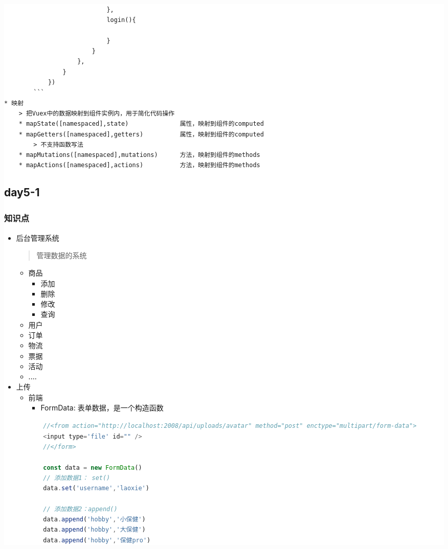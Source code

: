                                 },
                                login(){

                                }
                            }
                        },
                    }
                })
            ```
    * 映射
        > 把Vuex中的数据映射到组件实例内，用于简化代码操作
        * mapState([namespaced],state)              属性，映射到组件的computed
        * mapGetters([namespaced],getters)          属性，映射到组件的computed
            > 不支持函数写法
        * mapMutations([namespaced],mutations)      方法，映射到组件的methods
        * mapActions([namespaced],actions)          方法，映射到组件的methods

## day5-1

### 知识点
* 后台管理系统
    > 管理数据的系统
    * 商品
        * 添加
        * 删除
        * 修改
        * 查询
    * 用户
    * 订单
    * 物流
    * 票据
    * 活动
    * ....
* 上传
    * 前端
        * FormData: 表单数据，是一个构造函数
        ```js
            //<from action="http://localhost:2008/api/uploads/avatar" method="post" enctype="multipart/form-data">
            <input type='file' id="" />
            //</form>

            const data = new FormData()
            // 添加数据1： set()
            data.set('username','laoxie')

            // 添加数据2：append()
            data.append('hobby','小保健')
            data.append('hobby','大保健')
            data.append('hobby','保健pro')

        ```
        